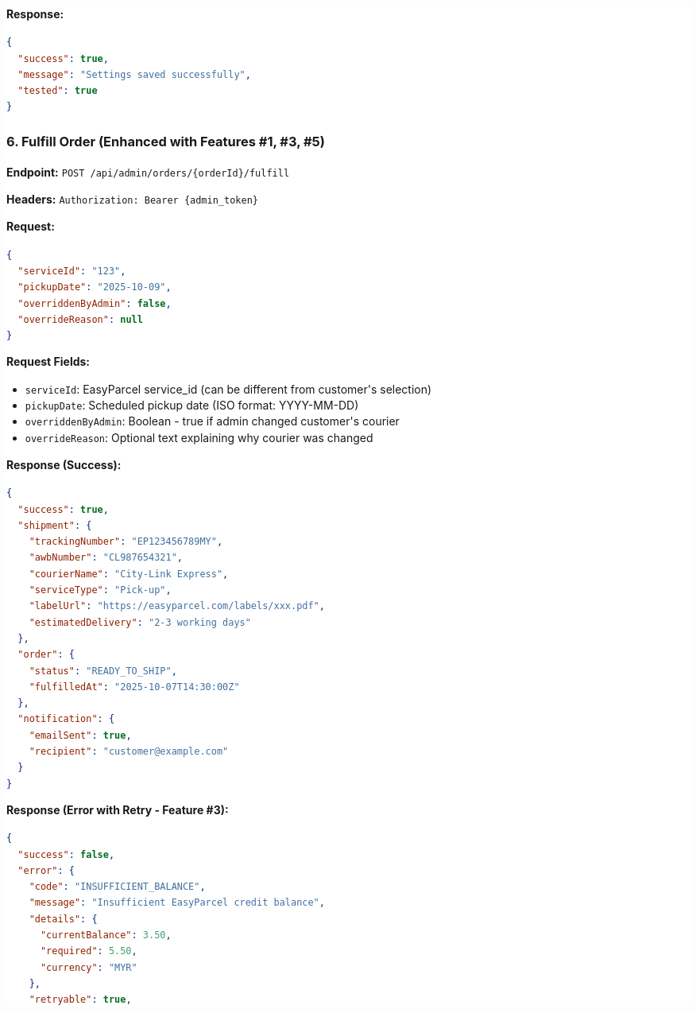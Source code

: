 **Response:**
```json
{
  "success": true,
  "message": "Settings saved successfully",
  "tested": true
}
```

### 6. Fulfill Order (Enhanced with Features #1, #3, #5)

**Endpoint:** `POST /api/admin/orders/{orderId}/fulfill`

**Headers:** `Authorization: Bearer {admin_token}`

**Request:**
```json
{
  "serviceId": "123",
  "pickupDate": "2025-10-09",
  "overriddenByAdmin": false,
  "overrideReason": null
}
```

**Request Fields:**
- `serviceId`: EasyParcel service_id (can be different from customer's selection)
- `pickupDate`: Scheduled pickup date (ISO format: YYYY-MM-DD)
- `overriddenByAdmin`: Boolean - true if admin changed customer's courier
- `overrideReason`: Optional text explaining why courier was changed

**Response (Success):**
```json
{
  "success": true,
  "shipment": {
    "trackingNumber": "EP123456789MY",
    "awbNumber": "CL987654321",
    "courierName": "City-Link Express",
    "serviceType": "Pick-up",
    "labelUrl": "https://easyparcel.com/labels/xxx.pdf",
    "estimatedDelivery": "2-3 working days"
  },
  "order": {
    "status": "READY_TO_SHIP",
    "fulfilledAt": "2025-10-07T14:30:00Z"
  },
  "notification": {
    "emailSent": true,
    "recipient": "customer@example.com"
  }
}
```

**Response (Error with Retry - Feature #3):**
```json
{
  "success": false,
  "error": {
    "code": "INSUFFICIENT_BALANCE",
    "message": "Insufficient EasyParcel credit balance",
    "details": {
      "currentBalance": 3.50,
      "required": 5.50,
      "currency": "MYR"
    },
    "retryable": true,
```
